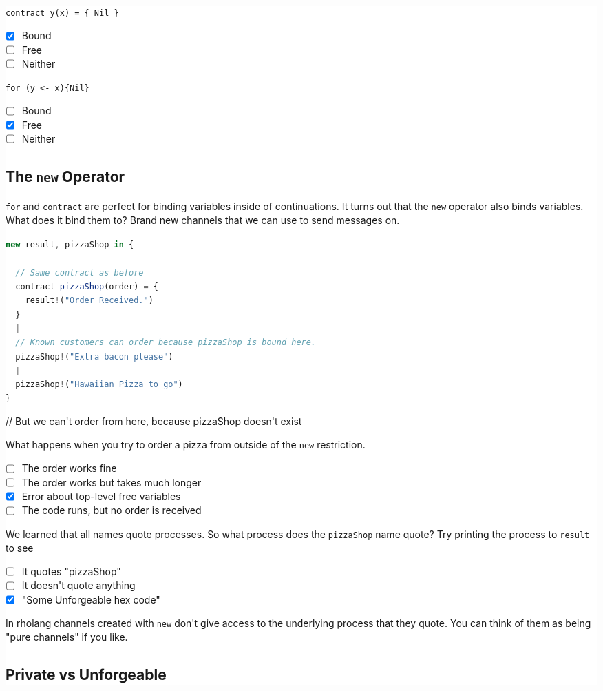 `contract y(x) = { Nil }`
- [x] Bound
- [ ] Free
- [ ] Neither

`for (y <- x){Nil}`
- [ ] Bound
- [x] Free
- [ ] Neither

## The `new` Operator
`for` and `contract` are perfect for binding variables inside of continuations. It turns out that the `new` operator also binds variables. What does it bind them to? Brand new channels that we can use to send messages on.

```javascript
new result, pizzaShop in {

  // Same contract as before
  contract pizzaShop(order) = {
    result!("Order Received.")
  }
  |
  // Known customers can order because pizzaShop is bound here.
  pizzaShop!("Extra bacon please")
  |
  pizzaShop!("Hawaiian Pizza to go")
}
```
// But we can't order from here, because pizzaShop doesn't exist


What happens when you try to order a pizza from outside of the `new` restriction.
- [ ] The order works fine
- [ ] The order works but takes much longer
- [x] Error about top-level free variables
- [ ] The code runs, but no order is received

We learned that all names quote processes. So what process does the `pizzaShop` name quote? Try printing the process to `result` to see
- [ ] It quotes "pizzaShop"
- [ ] It doesn't quote anything
- [x] "Some Unforgeable hex code"

In rholang channels created with `new` don't give access to the underlying process that they quote. You can think of them as being "pure channels" if you like.

## Private vs Unforgeable
